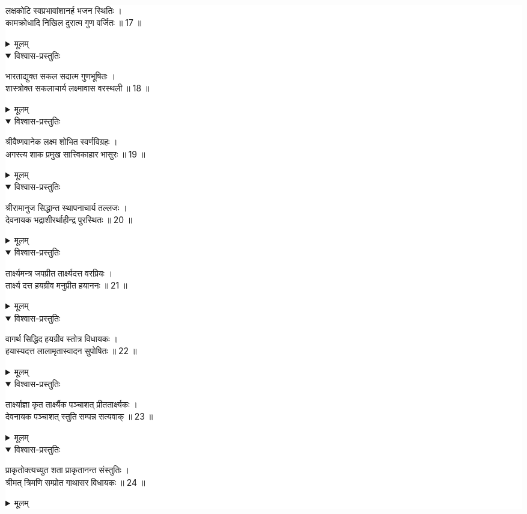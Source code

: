 लक्षकोटि स्वप्रभावांशानर्ह भजन स्थितिः ।  
कामक्रोधादि निखिल दुरात्म गुण वर्जितः ॥ 17 ॥
</details>

<details><summary>मूलम्</summary></details>

<details open><summary>विश्वास-प्रस्तुतिः</summary>

भारताद्युक्त सकल सदात्म गुणभूषितः ।  
शास्त्रोक्त सकलाचार्य लक्ष्मावास वरस्थली ॥ 18 ॥
</details>

<details><summary>मूलम्</summary></details>

<details open><summary>विश्वास-प्रस्तुतिः</summary>

श्रीवैष्णवानेक लक्ष्म शोभित स्वर्णविग्रहः ।  
अगस्त्य शाक प्रमुख सात्त्विकाहार भासुरः ॥ 19 ॥
</details>

<details><summary>मूलम्</summary></details>

<details open><summary>विश्वास-प्रस्तुतिः</summary>

श्रीरामानुज सिद्धान्त स्थापनाचार्य तल्लजः ।  
देवनायक भद्राशीरर्थाहीन्द्र पुरस्थितः ॥ 20 ॥
</details>

<details><summary>मूलम्</summary></details>

<details open><summary>विश्वास-प्रस्तुतिः</summary>

तार्क्ष्यमन्त्र जपप्रीत तार्क्ष्यदत्त वरप्रियः ।  
तार्क्ष्य दत्त हयग्रीव मनुप्रीत हयाननः ॥ 21 ॥
</details>

<details><summary>मूलम्</summary></details>

<details open><summary>विश्वास-प्रस्तुतिः</summary>

वागर्थ सिद्धिद हयग्रीव स्तोत्र विधायकः ।  
हयास्यदत्त लालामृतास्वादन सुपोषितः ॥ 22 ॥
</details>

<details><summary>मूलम्</summary></details>

<details open><summary>विश्वास-प्रस्तुतिः</summary>

तार्क्ष्याज्ञा कृत तार्क्ष्यैक पञ्चाशत् प्रीततार्क्ष्यकः ।  
देवनायक पञ्चाशत् स्तुति सम्पन्न सत्यवाक् ॥ 23 ॥
</details>

<details><summary>मूलम्</summary></details>

<details open><summary>विश्वास-प्रस्तुतिः</summary>

प्राकृतोक्त्यच्युत शता प्राकृतानन्त संस्तुतिः ।  
श्रीमत् त्रिमणि सम्प्रोत गाथासर विधायकः ॥ 24 ॥
</details>

<details><summary>मूलम्</summary></details>
